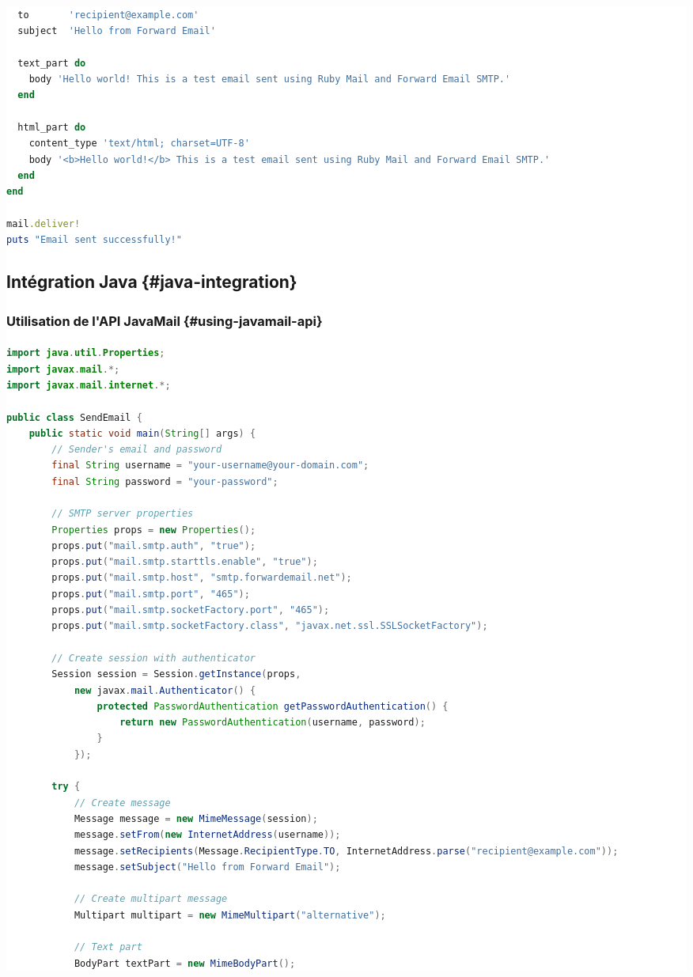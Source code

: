 ```ruby
  to       'recipient@example.com'
  subject  'Hello from Forward Email'

  text_part do
    body 'Hello world! This is a test email sent using Ruby Mail and Forward Email SMTP.'
  end

  html_part do
    content_type 'text/html; charset=UTF-8'
    body '<b>Hello world!</b> This is a test email sent using Ruby Mail and Forward Email SMTP.'
  end
end

mail.deliver!
puts "Email sent successfully!"
```

## Intégration Java {#java-integration}

### Utilisation de l'API JavaMail {#using-javamail-api}

```java
import java.util.Properties;
import javax.mail.*;
import javax.mail.internet.*;

public class SendEmail {
    public static void main(String[] args) {
        // Sender's email and password
        final String username = "your-username@your-domain.com";
        final String password = "your-password";

        // SMTP server properties
        Properties props = new Properties();
        props.put("mail.smtp.auth", "true");
        props.put("mail.smtp.starttls.enable", "true");
        props.put("mail.smtp.host", "smtp.forwardemail.net");
        props.put("mail.smtp.port", "465");
        props.put("mail.smtp.socketFactory.port", "465");
        props.put("mail.smtp.socketFactory.class", "javax.net.ssl.SSLSocketFactory");

        // Create session with authenticator
        Session session = Session.getInstance(props,
            new javax.mail.Authenticator() {
                protected PasswordAuthentication getPasswordAuthentication() {
                    return new PasswordAuthentication(username, password);
                }
            });

        try {
            // Create message
            Message message = new MimeMessage(session);
            message.setFrom(new InternetAddress(username));
            message.setRecipients(Message.RecipientType.TO, InternetAddress.parse("recipient@example.com"));
            message.setSubject("Hello from Forward Email");

            // Create multipart message
            Multipart multipart = new MimeMultipart("alternative");

            // Text part
            BodyPart textPart = new MimeBodyPart();
```